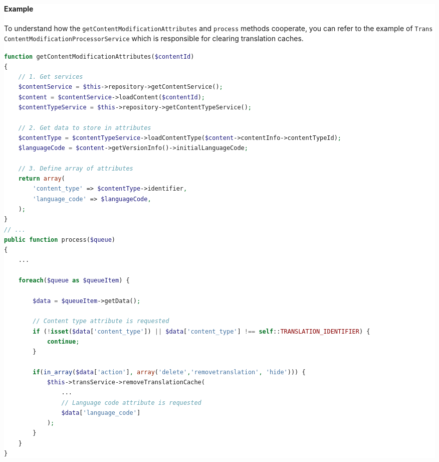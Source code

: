 ``` php
```

#### Example

To understand how the `getContentModificationAttributes` and `process` methods cooperate,
you can refer to the example of `TransContentModificationProcessorService`
which is responsible for clearing translation caches.

``` php
function getContentModificationAttributes($contentId)
{
    // 1. Get services
    $contentService = $this->repository->getContentService();
    $content = $contentService->loadContent($contentId);
    $contentTypeService = $this->repository->getContentTypeService();

    // 2. Get data to store in attributes
    $contentType = $contentTypeService->loadContentType($content->contentInfo->contentTypeId);
    $languageCode = $content->getVersionInfo()->initialLanguageCode;

    // 3. Define array of attributes
    return array(
        'content_type' => $contentType->identifier,
        'language_code' => $languageCode,
    );
}
// ...
public function process($queue)
{
    ...

    foreach($queue as $queueItem) {

        $data = $queueItem->getData();

        // Content type attribute is requested
        if (!isset($data['content_type']) || $data['content_type'] !== self::TRANSLATION_IDENTIFIER) {
            continue;
        }

        if(in_array($data['action'], array('delete','removetranslation', 'hide'))) {
            $this->transService->removeTranslationCache(
                ...
                // Language code attribute is requested
                $data['language_code']
            );
        }
    }
}
```
